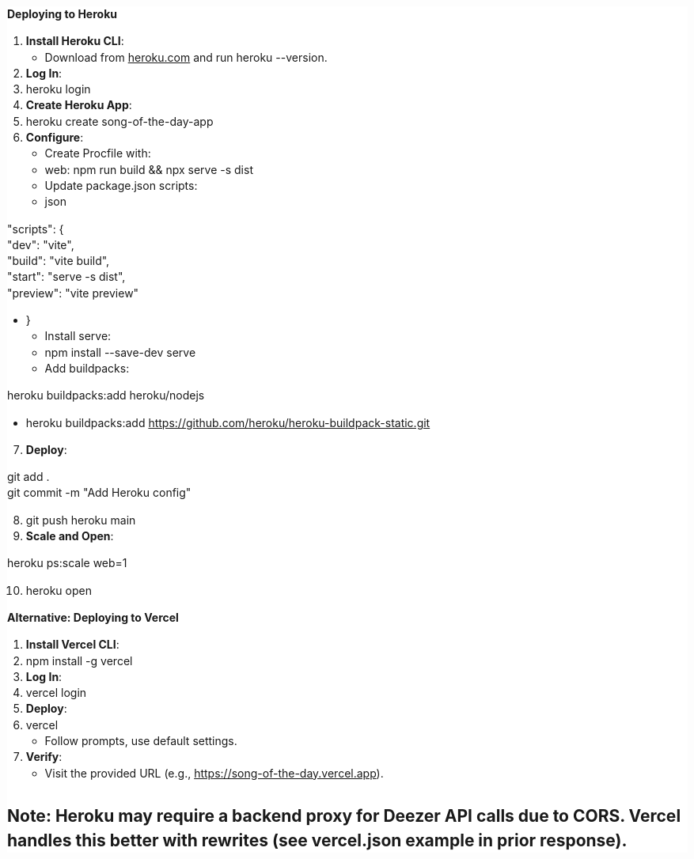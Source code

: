 **Deploying to Heroku**

1. **Install Heroku CLI**:  
   * Download from [heroku.com](https://devcenter.heroku.com/articles/heroku-cli) and run heroku \--version.  
2. **Log In**:  
3. heroku login  
4. **Create Heroku App**:  
5. heroku create song-of-the-day-app  
6. **Configure**:  
   * Create Procfile with:  
   * web: npm run build && npx serve \-s dist  
   * Update package.json scripts:  
   * json

"scripts": {  
  "dev": "vite",  
  "build": "vite build",  
  "start": "serve \-s dist",  
  "preview": "vite preview"

* }  
  * Install serve:  
  * npm install \--save-dev serve  
  * Add buildpacks:

heroku buildpacks:add heroku/nodejs

* heroku buildpacks:add https://github.com/heroku/heroku-buildpack-static.git  
7. **Deploy**:

git add .  
git commit \-m "Add Heroku config"

8. git push heroku main  
9. **Scale and Open**:

heroku ps:scale web=1

10. heroku open

**Alternative: Deploying to Vercel**

1. **Install Vercel CLI**:  
2. npm install \-g vercel  
3. **Log In**:  
4. vercel login  
5. **Deploy**:  
6. vercel  
   * Follow prompts, use default settings.  
7. **Verify**:  
   * Visit the provided URL (e.g., https://song-of-the-day.vercel.app).

**Note**: Heroku may require a backend proxy for Deezer API calls due to CORS. Vercel handles this better with rewrites (see vercel.json example in prior response).  
---
